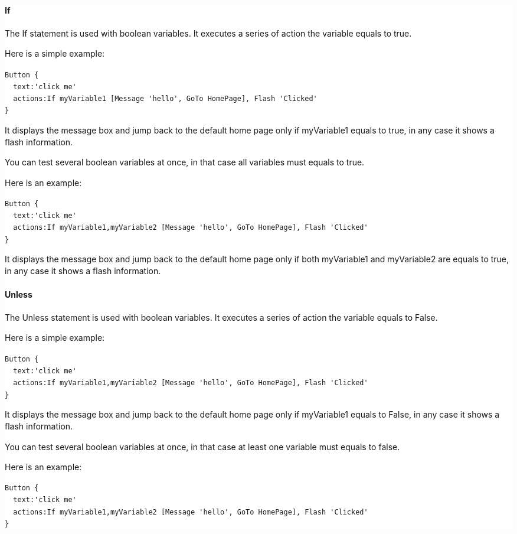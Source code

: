 #### If

The If statement is used with boolean variables. It executes a series of action the variable equals to true.

Here is a simple example:  

```page
Button {
  text:'click me'
  actions:If myVariable1 [Message 'hello', GoTo HomePage], Flash 'Clicked'
}  
```

It displays the message box and jump back to the default home page only if myVariable1 equals to true, in any case it shows a flash information.  

You can test several boolean variables at once, in that case all variables must equals to true.  

Here is an example:  

```page
Button {
  text:'click me'
  actions:If myVariable1,myVariable2 [Message 'hello', GoTo HomePage], Flash 'Clicked'
}
```

It displays the message box and jump back to the default home page only if both myVariable1 and myVariable2 are equals to true, in any case it shows a flash information.  

#### Unless

The Unless statement is used with boolean variables. It executes a series of action the variable equals to False.  

Here is a simple example:  

```page
Button {
  text:'click me'
  actions:If myVariable1,myVariable2 [Message 'hello', GoTo HomePage], Flash 'Clicked'
}
```

It displays the message box and jump back to the default home page only if myVariable1 equals to False, in any case it shows a flash information.  

You can test several boolean variables at once, in that case at least one variable must equals to false.  

Here is an example:  

```page
Button {
  text:'click me'
  actions:If myVariable1,myVariable2 [Message 'hello', GoTo HomePage], Flash 'Clicked'
}
```
